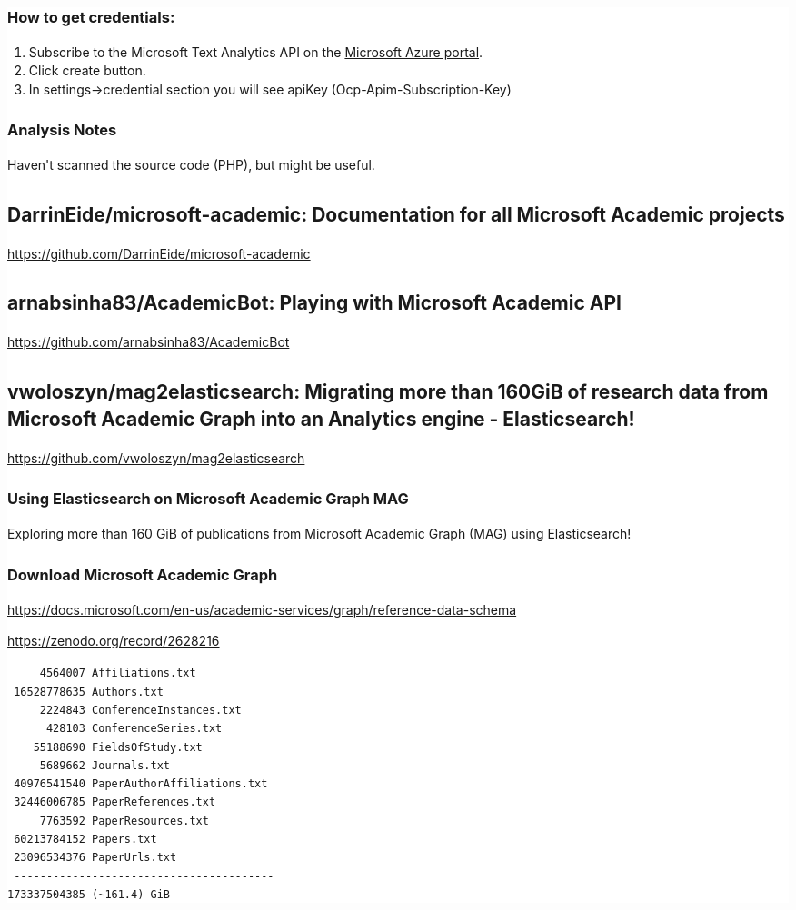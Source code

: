 ### How to get credentials:

1. Subscribe to the Microsoft Text Analytics API on the [Microsoft Azure portal](https://azure.microsoft.com/en-us/services/cognitive-services/).
1. Click create button.
1. In settings->credential section you will see apiKey (Ocp-Apim-Subscription-Key)

### Analysis Notes

Haven't scanned the source code (PHP), but might be useful.

## DarrinEide/microsoft-academic: Documentation for all Microsoft Academic projects

https://github.com/DarrinEide/microsoft-academic

## arnabsinha83/AcademicBot: Playing with Microsoft Academic API

https://github.com/arnabsinha83/AcademicBot

## vwoloszyn/mag2elasticsearch: Migrating more than 160GiB of research data from Microsoft Academic Graph into an Analytics engine - Elasticsearch!

https://github.com/vwoloszyn/mag2elasticsearch

### Using Elasticsearch on Microsoft Academic Graph MAG

Exploring more than 160 GiB of publications from Microsoft Academic Graph (MAG) using Elasticsearch!

### Download Microsoft Academic Graph

https://docs.microsoft.com/en-us/academic-services/graph/reference-data-schema

https://zenodo.org/record/2628216

````
     4564007 Affiliations.txt
 16528778635 Authors.txt
     2224843 ConferenceInstances.txt
      428103 ConferenceSeries.txt
    55188690 FieldsOfStudy.txt
     5689662 Journals.txt
 40976541540 PaperAuthorAffiliations.txt
 32446006785 PaperReferences.txt
     7763592 PaperResources.txt
 60213784152 Papers.txt
 23096534376 PaperUrls.txt
 ----------------------------------------
173337504385 (~161.4) GiB
````
